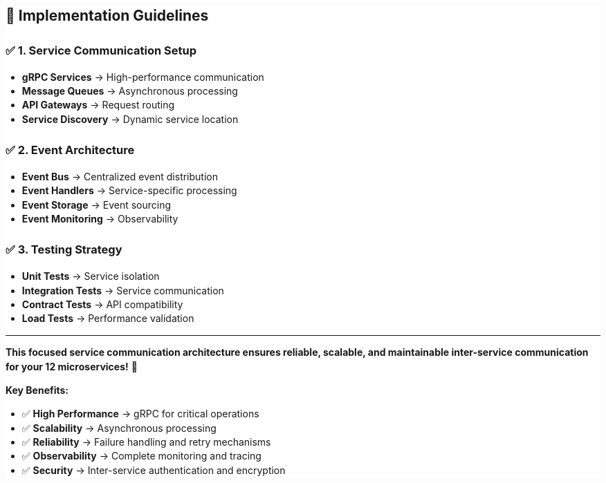 ## 🎯 **Implementation Guidelines**

### **✅ 1. Service Communication Setup**
- **gRPC Services** → High-performance communication
- **Message Queues** → Asynchronous processing
- **API Gateways** → Request routing
- **Service Discovery** → Dynamic service location

### **✅ 2. Event Architecture**
- **Event Bus** → Centralized event distribution
- **Event Handlers** → Service-specific processing
- **Event Storage** → Event sourcing
- **Event Monitoring** → Observability

### **✅ 3. Testing Strategy**
- **Unit Tests** → Service isolation
- **Integration Tests** → Service communication
- **Contract Tests** → API compatibility
- **Load Tests** → Performance validation

---

**This focused service communication architecture ensures reliable, scalable, and maintainable inter-service communication for your 12 microservices!** 🎯

**Key Benefits:**
- ✅ **High Performance** → gRPC for critical operations
- ✅ **Scalability** → Asynchronous processing
- ✅ **Reliability** → Failure handling and retry mechanisms
- ✅ **Observability** → Complete monitoring and tracing
- ✅ **Security** → Inter-service authentication and encryption
